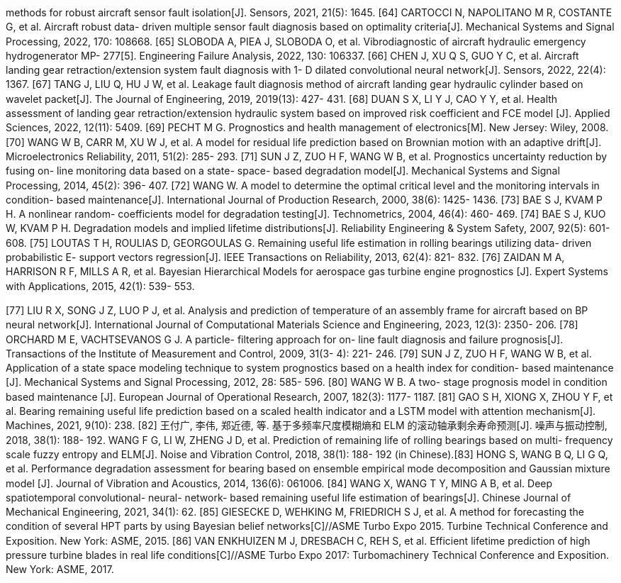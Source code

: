 methods for robust aircraft sensor fault isolation[J]. Sensors, 2021, 21(5): 1645. [64] CARTOCCI N, NAPOLITANO M R, COSTANTE G, et al. Aircraft robust data- driven multiple sensor fault diagnosis based on optimality criteria[J]. Mechanical Systems and Signal Processing, 2022, 170: 108668. [65] SLOBODA A, PIEA J, SLOBODA O, et al. Vibrodiagnostic of aircraft hydraulic emergency hydrogenerator MP- 277[5]. Engineering Failure Analysis, 2022, 130: 106337. [66] CHEN J, XU Q S, GUO Y C, et al. Aircraft landing gear retraction/extension system fault diagnosis with 1- D dilated convolutional neural network[J]. Sensors, 2022, 22(4): 1367. [67] TANG J, LIU Q, HU J W, et al. Leakage fault diagnosis method of aircraft landing gear hydraulic cylinder based on wavelet packet[J]. The Journal of Engineering, 2019, 2019(13): 427- 431. [68] DUAN S X, LI Y J, CAO Y Y, et al. Health assessment of landing gear retraction/extension hydraulic system based on improved risk coefficient and FCE model [J]. Applied Sciences, 2022, 12(11): 5409. [69] PECHT M G. Prognostics and health management of electronics[M]. New Jersey: Wiley, 2008. [70] WANG W B, CARR M, XU W J, et al. A model for residual life prediction based on Brownian motion with an adaptive drift[J]. Microelectronics Reliability, 2011, 51(2): 285- 293. [71] SUN J Z, ZUO H F, WANG W B, et al. Prognostics uncertainty reduction by fusing on- line monitoring data based on a state- space- based degradation model[J]. Mechanical Systems and Signal Processing, 2014, 45(2): 396- 407. [72] WANG W. A model to determine the optimal critical level and the monitoring intervals in condition- based maintenance[J]. International Journal of Production Research, 2000, 38(6): 1425- 1436. [73] BAE S J, KVAM P H. A nonlinear random- coefficients model for degradation testing[J]. Technometrics, 2004, 46(4): 460- 469. [74] BAE S J, KUO W, KVAM P H. Degradation models and implied lifetime distributions[J]. Reliability Engineering & System Safety, 2007, 92(5): 601- 608. [75] LOUTAS T H, ROULIAS D, GEORGOULAS G. Remaining useful life estimation in rolling bearings utilizing data- driven probabilistic E- support vectors regression[J]. IEEE Transactions on Reliability, 2013, 62(4): 821- 832. [76] ZAIDAN M A, HARRISON R F, MILLS A R, et al. Bayesian Hierarchical Models for aerospace gas turbine engine prognostics [J]. Expert Systems with Applications, 2015, 42(1): 539- 553.

[77] LIU R X, SONG J Z, LUO P J, et al. Analysis and prediction of temperature of an assembly frame for aircraft based on BP neural network[J]. International Journal of Computational Materials Science and Engineering, 2023, 12(3): 2350- 206. [78] ORCHARD M E, VACHTSEVANOS G J. A particle- filtering approach for on- line fault diagnosis and failure prognosis[J]. Transactions of the Institute of Measurement and Control, 2009, 31(3- 4): 221- 246. [79] SUN J Z, ZUO H F, WANG W B, et al. Application of a state space modeling technique to system prognostics based on a health index for condition- based maintenance [J]. Mechanical Systems and Signal Processing, 2012, 28: 585- 596. [80] WANG W B. A two- stage prognosis model in condition based maintenance [J]. European Journal of Operational Research, 2007, 182(3): 1177- 1187. [81] GAO S H, XIONG X, ZHOU Y F, et al. Bearing remaining useful life prediction based on a scaled health indicator and a LSTM model with attention mechanism[J]. Machines, 2021, 9(10): 238. [82] 王付广, 李伟, 郑近德, 等. 基于多频率尺度模糊熵和 ELM 的滚动轴承剩余寿命预测[J]. 噪声与振动控制, 2018, 38(1): 188- 192. WANG F G, LI W, ZHENG J D, et al. Prediction of remaining life of rolling bearings based on multi- frequency scale fuzzy entropy and ELM[J]. Noise and Vibration Control, 2018, 38(1): 188- 192 (in Chinese).[83] HONG S, WANG B Q, LI G Q, et al. Performance degradation assessment for bearing based on ensemble empirical mode decomposition and Gaussian mixture model [J]. Journal of Vibration and Acoustics, 2014, 136(6): 061006. [84] WANG X, WANG T Y, MING A B, et al. Deep spatiotemporal convolutional- neural- network- based remaining useful life estimation of bearings[J]. Chinese Journal of Mechanical Engineering, 2021, 34(1): 62. [85] GIESECKE D, WEHKING M, FRIEDRICH S J, et al. A method for forecasting the condition of several HPT parts by using Bayesian belief networks[C]//ASME Turbo Expo 2015. Turbine Technical Conference and Exposition. New York: ASME, 2015. [86] VAN ENKHUIZEN M J, DRESBACH C, REH S, et al. Efficient lifetime prediction of high pressure turbine blades in real life conditions[C]//ASME Turbo Expo 2017: Turbomachinery Technical Conference and Exposition. New York: ASME, 2017.
